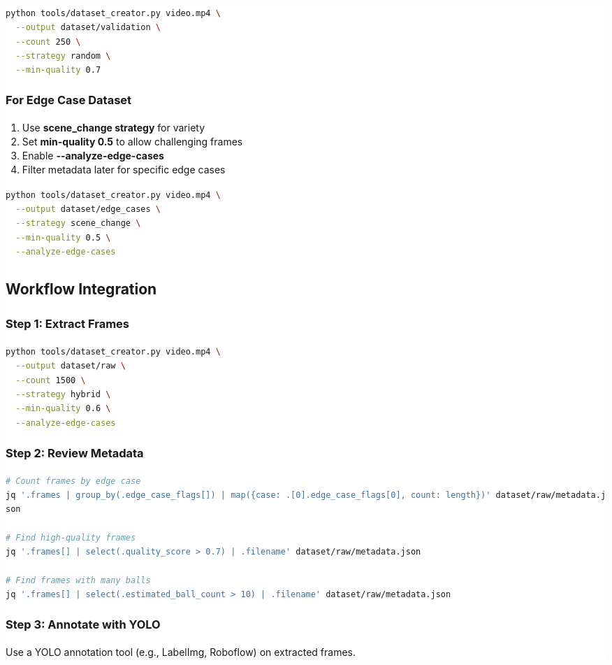 ```bash
python tools/dataset_creator.py video.mp4 \
  --output dataset/validation \
  --count 250 \
  --strategy random \
  --min-quality 0.7
```

### For Edge Case Dataset

1. Use **scene_change strategy** for variety
2. Set **min-quality 0.5** to allow challenging frames
3. Enable **--analyze-edge-cases**
4. Filter metadata later for specific edge cases

```bash
python tools/dataset_creator.py video.mp4 \
  --output dataset/edge_cases \
  --strategy scene_change \
  --min-quality 0.5 \
  --analyze-edge-cases
```

## Workflow Integration

### Step 1: Extract Frames

```bash
python tools/dataset_creator.py video.mp4 \
  --output dataset/raw \
  --count 1500 \
  --strategy hybrid \
  --min-quality 0.6 \
  --analyze-edge-cases
```

### Step 2: Review Metadata

```bash
# Count frames by edge case
jq '.frames | group_by(.edge_case_flags[]) | map({case: .[0].edge_case_flags[0], count: length})' dataset/raw/metadata.json

# Find high-quality frames
jq '.frames[] | select(.quality_score > 0.7) | .filename' dataset/raw/metadata.json

# Find frames with many balls
jq '.frames[] | select(.estimated_ball_count > 10) | .filename' dataset/raw/metadata.json
```

### Step 3: Annotate with YOLO

Use a YOLO annotation tool (e.g., LabelImg, Roboflow) on extracted frames.
